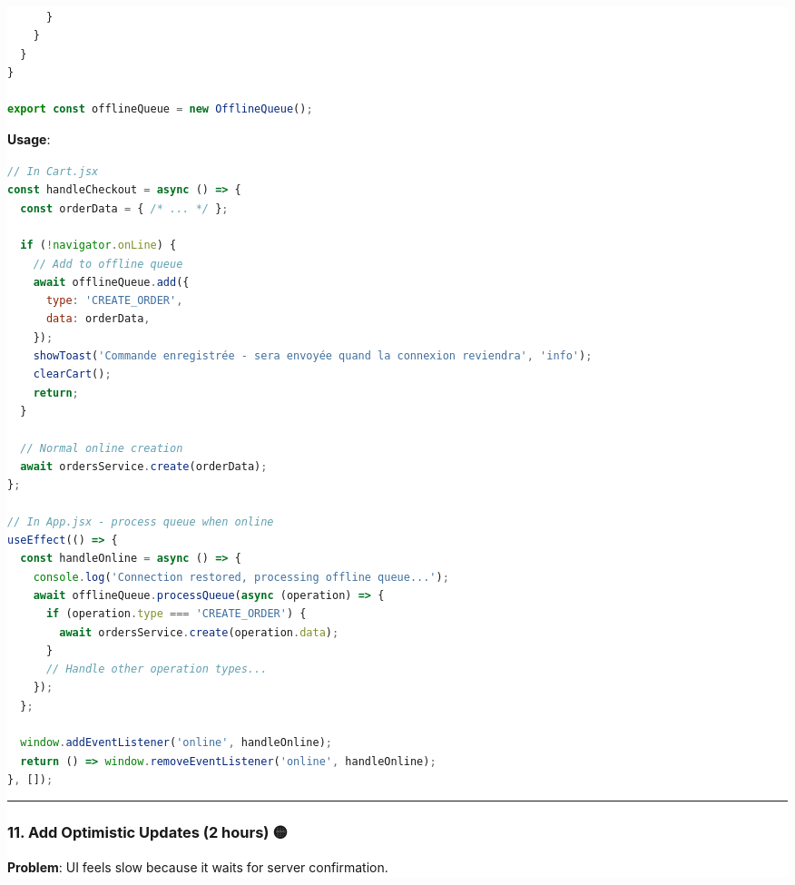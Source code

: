 ```javascript
      }
    }
  }
}

export const offlineQueue = new OfflineQueue();
```

**Usage**:
```javascript
// In Cart.jsx
const handleCheckout = async () => {
  const orderData = { /* ... */ };

  if (!navigator.onLine) {
    // Add to offline queue
    await offlineQueue.add({
      type: 'CREATE_ORDER',
      data: orderData,
    });
    showToast('Commande enregistrée - sera envoyée quand la connexion reviendra', 'info');
    clearCart();
    return;
  }

  // Normal online creation
  await ordersService.create(orderData);
};

// In App.jsx - process queue when online
useEffect(() => {
  const handleOnline = async () => {
    console.log('Connection restored, processing offline queue...');
    await offlineQueue.processQueue(async (operation) => {
      if (operation.type === 'CREATE_ORDER') {
        await ordersService.create(operation.data);
      }
      // Handle other operation types...
    });
  };

  window.addEventListener('online', handleOnline);
  return () => window.removeEventListener('online', handleOnline);
}, []);
```

---

### 11. Add Optimistic Updates (2 hours) 🟡

**Problem**: UI feels slow because it waits for server confirmation.
